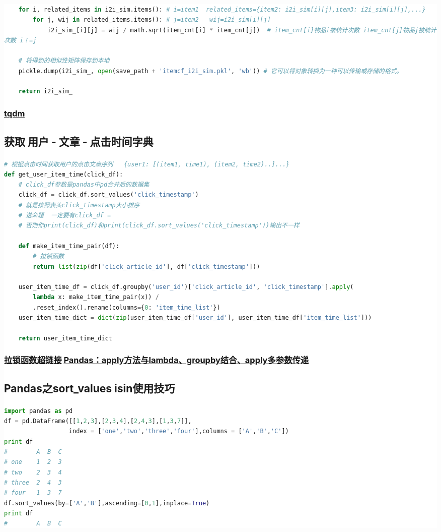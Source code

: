 ```python
    for i, related_items in i2i_sim.items(): # i=item1  related_items={item2: i2i_sim[i][j],item3: i2i_sim[i][j],...}
        for j, wij in related_items.items(): # j=item2   wij=i2i_sim[i][j]
            i2i_sim_[i][j] = wij / math.sqrt(item_cnt[i] * item_cnt[j])  # item_cnt[i]物品i被统计次数 item_cnt[j]物品j被统计次数 i！=j
    
    # 将得到的相似性矩阵保存到本地
    pickle.dump(i2i_sim_, open(save_path + 'itemcf_i2i_sim.pkl', 'wb')) # 它可以将对象转换为一种可以传输或存储的格式。
    
    return i2i_sim_
```

### [tqdm](https://blog.csdn.net/zkp_987/article/details/81748098)

## 获取 用户 - 文章 - 点击时间字典



```python
# 根据点击时间获取用户的点击文章序列   {user1: [(item1, time1), (item2, time2)..]...}
def get_user_item_time(click_df):
    # click_df参数是pandas中pd合并后的数据集 
    click_df = click_df.sort_values('click_timestamp')
	# 就是按照表头click_timestamp大小排序    
    # 送命题  一定要有click_df =   
    # 否则你print(click_df)和print(click_df.sort_values('click_timestamp'))输出不一样
    
    def make_item_time_pair(df):
        # 拉锁函数
        return list(zip(df['click_article_id'], df['click_timestamp']))

    user_item_time_df = click_df.groupby('user_id')['click_article_id', 'click_timestamp'].apply(
        lambda x: make_item_time_pair(x)) /
        .reset_index().rename(columns={0: 'item_time_list'})
    user_item_time_dict = dict(zip(user_item_time_df['user_id'], user_item_time_df['item_time_list']))

    return user_item_time_dict
```

### [拉锁函数超链接](https://www.runoob.com/python/python-func-zip.html)	                         [Pandas：apply方法与lambda、groupby结合、apply多参数传递](https://www.cnblogs.com/qi-yuan-008/p/12513120.html)





##  Pandas之sort_values isin使用技巧

```python
import pandas as pd
df = pd.DataFrame([[1,2,3],[2,3,4],[2,4,3],[1,3,7]],
                  index = ['one','two','three','four'],columns = ['A','B','C'])
print df
#        A  B  C
# one    1  2  3
# two    2  3  4
# three  2  4  3
# four   1  3  7
df.sort_values(by=['A','B'],ascending=[0,1],inplace=True)
print df
#        A  B  C
```